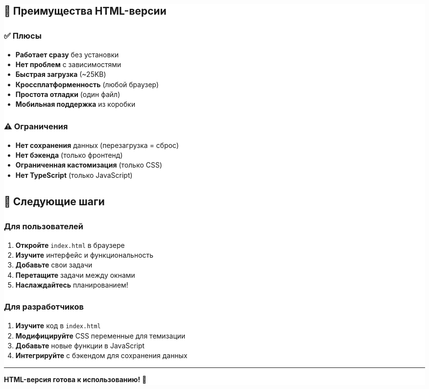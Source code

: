 ## 🎯 Преимущества HTML-версии

### ✅ Плюсы
- **Работает сразу** без установки
- **Нет проблем** с зависимостями
- **Быстрая загрузка** (~25KB)
- **Кроссплатформенность** (любой браузер)
- **Простота отладки** (один файл)
- **Мобильная поддержка** из коробки

### ⚠️ Ограничения
- **Нет сохранения** данных (перезагрузка = сброс)
- **Нет бэкенда** (только фронтенд)
- **Ограниченная кастомизация** (только CSS)
- **Нет TypeScript** (только JavaScript)

## 🚀 Следующие шаги

### Для пользователей
1. **Откройте** `index.html` в браузере
2. **Изучите** интерфейс и функциональность
3. **Добавьте** свои задачи
4. **Перетащите** задачи между окнами
5. **Наслаждайтесь** планированием!

### Для разработчиков
1. **Изучите** код в `index.html`
2. **Модифицируйте** CSS переменные для темизации
3. **Добавьте** новые функции в JavaScript
4. **Интегрируйте** с бэкендом для сохранения данных

---

**HTML-версия готова к использованию!** 🎉
